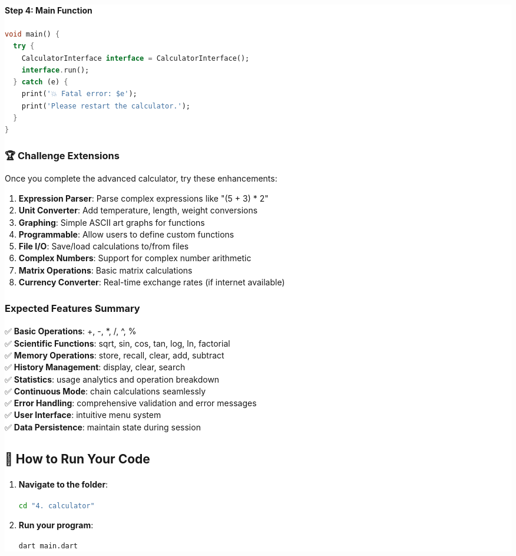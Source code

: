 ```dart
```

#### Step 4: Main Function

```dart
void main() {
  try {
    CalculatorInterface interface = CalculatorInterface();
    interface.run();
  } catch (e) {
    print('💥 Fatal error: $e');
    print('Please restart the calculator.');
  }
}
```

### 🏆 Challenge Extensions

Once you complete the advanced calculator, try these enhancements:

1. **Expression Parser**: Parse complex expressions like "(5 + 3) \* 2"
2. **Unit Converter**: Add temperature, length, weight conversions
3. **Graphing**: Simple ASCII art graphs for functions
4. **Programmable**: Allow users to define custom functions
5. **File I/O**: Save/load calculations to/from files
6. **Complex Numbers**: Support for complex number arithmetic
7. **Matrix Operations**: Basic matrix calculations
8. **Currency Converter**: Real-time exchange rates (if internet available)

### Expected Features Summary

✅ **Basic Operations**: +, -, \*, /, ^, %  
✅ **Scientific Functions**: sqrt, sin, cos, tan, log, ln, factorial  
✅ **Memory Operations**: store, recall, clear, add, subtract  
✅ **History Management**: display, clear, search  
✅ **Statistics**: usage analytics and operation breakdown  
✅ **Continuous Mode**: chain calculations seamlessly  
✅ **Error Handling**: comprehensive validation and error messages  
✅ **User Interface**: intuitive menu system  
✅ **Data Persistence**: maintain state during session

## 🔧 How to Run Your Code

1. **Navigate to the folder**:

   ```bash
   cd "4. calculator"
   ```

2. **Run your program**:

   ```bash
   dart main.dart
   ```
